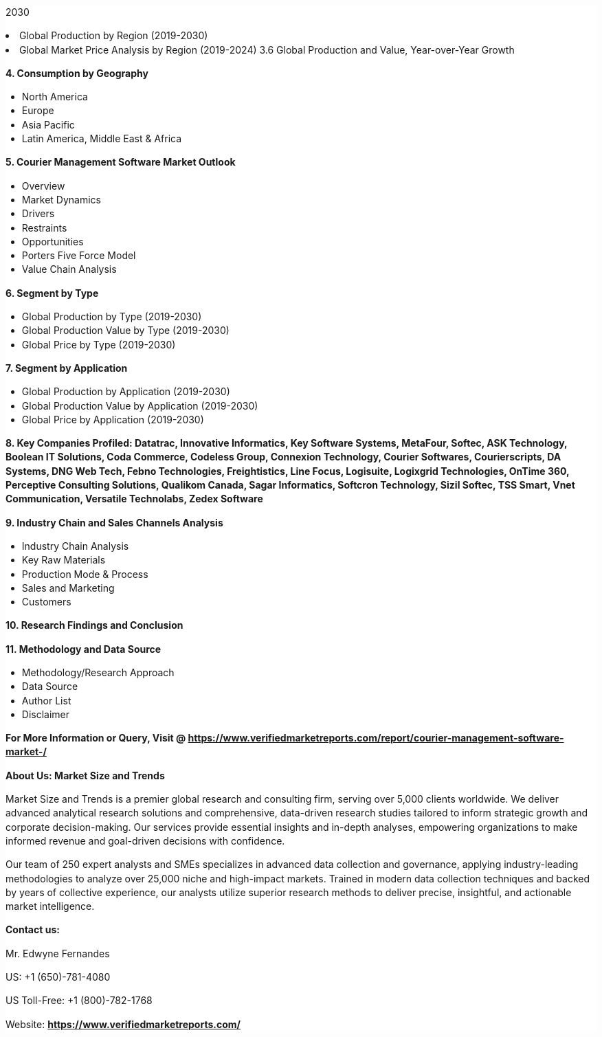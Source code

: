 2030</li><li>Global Production by Region (2019-2030)</li><li>Global Market Price Analysis by Region (2019-2024) 3.6 Global Production and Value, Year-over-Year Growth</li></ul><p><strong>4. Consumption by Geography</strong></p><ul> <li>North America</li> <li>Europe</li> <li>Asia Pacific</li> <li>Latin America, Middle East &amp; Africa</li></ul><p><strong>5. Courier Management Software Market Outlook</strong></p><ul><li>Overview</li><li>Market Dynamics</li><li>Drivers</li><li>Restraints</li><li>Opportunities</li><li>Porters Five Force Model</li><li>Value Chain Analysis&nbsp;</li></ul><p><strong>6. Segment by Type</strong></p><ul><li>Global Production by Type (2019-2030)</li><li>Global Production Value by Type (2019-2030)</li><li>Global Price by Type (2019-2030)</li></ul><p><strong>7. Segment by Application</strong></p><ul><li>Global Production by Application (2019-2030)</li><li>Global Production Value by Application (2019-2030)</li><li>Global Price by Application (2019-2030)</li></ul><p><strong>8. Key Companies Profiled: Datatrac, Innovative Informatics, Key Software Systems, MetaFour, Softec, ASK Technology, Boolean IT Solutions, Coda Commerce, Codeless Group, Connexion Technology, Courier Softwares, Courierscripts, DA Systems, DNG Web Tech, Febno Technologies, Freightistics, Line Focus, Logisuite, Logixgrid Technologies, OnTime 360, Perceptive Consulting Solutions, Qualikom Canada, Sagar Informatics, Softcron Technology, Sizil Softec, TSS Smart, Vnet Communication, Versatile Technolabs, Zedex Software</strong></p><p><strong>9. Industry Chain and Sales Channels Analysis</strong></p><ul><li>Industry Chain Analysis</li><li>Key Raw Materials</li><li>Production Mode &amp; Process</li><li>Sales and Marketing</li><li>Customers</li></ul><p><strong>10. Research Findings and Conclusion</strong></p><p><strong>11. Methodology and Data Source</strong></p><ul><li>Methodology/Research Approach</li><li>Data Source</li><li>Author List</li><li>Disclaimer</li></ul></p><p><strong>For More Information or Query, Visit @ <a href="https://www.verifiedmarketreports.com/report/courier-management-software-market-/">https://www.verifiedmarketreports.com/report/courier-management-software-market-/</a></strong></p><p><strong>About Us: Market Size and Trends</strong></p><p>Market Size and Trends is a premier global research and consulting firm, serving over 5,000 clients worldwide. We deliver advanced analytical research solutions and comprehensive, data-driven research studies tailored to inform strategic growth and corporate decision-making. Our services provide essential insights and in-depth analyses, empowering organizations to make informed revenue and goal-driven decisions with confidence.</p><p>Our team of 250 expert analysts and SMEs specializes in advanced data collection and governance, applying industry-leading methodologies to analyze over 25,000 niche and high-impact markets. Trained in modern data collection techniques and backed by years of collective experience, our analysts utilize superior research methods to deliver precise, insightful, and actionable market intelligence.</p><p><strong>Contact us:</strong></p><p>Mr. Edwyne Fernandes</p><p>US: +1 (650)-781-4080</p><p>US Toll-Free: +1 (800)-782-1768</p><p>Website: <strong><a href="https://www.verifiedmarketreports.com/">https://www.verifiedmarketreports.com/</a></strong></p>
